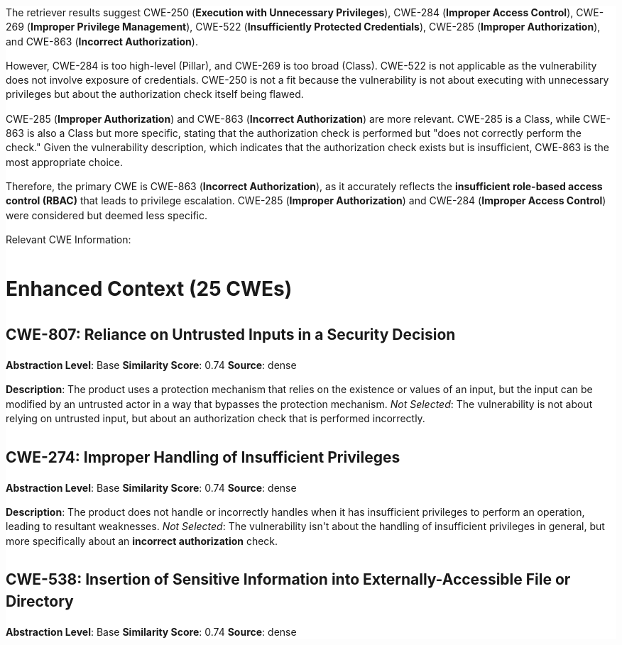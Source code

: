 The retriever results suggest CWE-250 (**Execution with Unnecessary Privileges**), CWE-284 (**Improper Access Control**), CWE-269 (**Improper Privilege Management**), CWE-522 (**Insufficiently Protected Credentials**), CWE-285 (**Improper Authorization**), and CWE-863 (**Incorrect Authorization**).

However, CWE-284 is too high-level (Pillar), and CWE-269 is too broad (Class). CWE-522 is not applicable as the vulnerability does not involve exposure of credentials. CWE-250 is not a fit because the vulnerability is not about executing with unnecessary privileges but about the authorization check itself being flawed.

CWE-285 (**Improper Authorization**) and CWE-863 (**Incorrect Authorization**) are more relevant. CWE-285 is a Class, while CWE-863 is also a Class but more specific, stating that the authorization check is performed but "does not correctly perform the check." Given the vulnerability description, which indicates that the authorization check exists but is insufficient, CWE-863 is the most appropriate choice.

Therefore, the primary CWE is CWE-863 (**Incorrect Authorization**), as it accurately reflects the **insufficient role-based access control (RBAC)** that leads to privilege escalation. CWE-285 (**Improper Authorization**) and CWE-284 (**Improper Access Control**) were considered but deemed less specific.

Relevant CWE Information:

# Enhanced Context (25 CWEs)

## CWE-807: Reliance on Untrusted Inputs in a Security Decision
**Abstraction Level**: Base
**Similarity Score**: 0.74
**Source**: dense

**Description**:
The product uses a protection mechanism that relies on the existence or values of an input, but the input can be modified by an untrusted actor in a way that bypasses the protection mechanism.
*Not Selected*: The vulnerability is not about relying on untrusted input, but about an authorization check that is performed incorrectly.

## CWE-274: Improper Handling of Insufficient Privileges
**Abstraction Level**: Base
**Similarity Score**: 0.74
**Source**: dense

**Description**:
The product does not handle or incorrectly handles when it has insufficient privileges to perform an operation, leading to resultant weaknesses.
*Not Selected*: The vulnerability isn't about the handling of insufficient privileges in general, but more specifically about an **incorrect authorization** check.

## CWE-538: Insertion of Sensitive Information into Externally-Accessible File or Directory
**Abstraction Level**: Base
**Similarity Score**: 0.74
**Source**: dense
